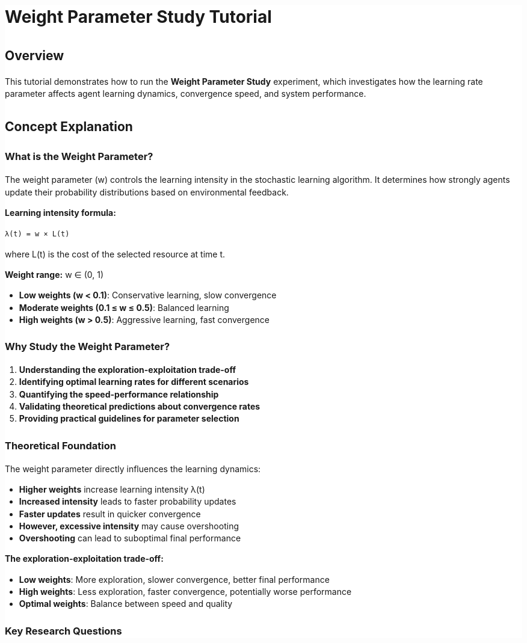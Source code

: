 # Weight Parameter Study Tutorial

## Overview

This tutorial demonstrates how to run the **Weight Parameter Study** experiment, which investigates how the learning rate parameter affects agent learning dynamics, convergence speed, and system performance.

## Concept Explanation

### What is the Weight Parameter?

The weight parameter (w) controls the learning intensity in the stochastic learning algorithm. It determines how strongly agents update their probability distributions based on environmental feedback.

**Learning intensity formula:**
```
λ(t) = w × L(t)
```
where L(t) is the cost of the selected resource at time t.

**Weight range:** w ∈ (0, 1)

- **Low weights (w < 0.1)**: Conservative learning, slow convergence
- **Moderate weights (0.1 ≤ w ≤ 0.5)**: Balanced learning
- **High weights (w > 0.5)**: Aggressive learning, fast convergence

### Why Study the Weight Parameter?

1. **Understanding the exploration-exploitation trade-off**
2. **Identifying optimal learning rates for different scenarios**
3. **Quantifying the speed-performance relationship**
4. **Validating theoretical predictions about convergence rates**
5. **Providing practical guidelines for parameter selection**

### Theoretical Foundation

The weight parameter directly influences the learning dynamics:

- **Higher weights** increase learning intensity λ(t)
- **Increased intensity** leads to faster probability updates
- **Faster updates** result in quicker convergence
- **However, excessive intensity** may cause overshooting
- **Overshooting** can lead to suboptimal final performance

**The exploration-exploitation trade-off:**
- **Low weights**: More exploration, slower convergence, better final performance
- **High weights**: Less exploration, faster convergence, potentially worse performance
- **Optimal weights**: Balance between speed and quality

### Key Research Questions
